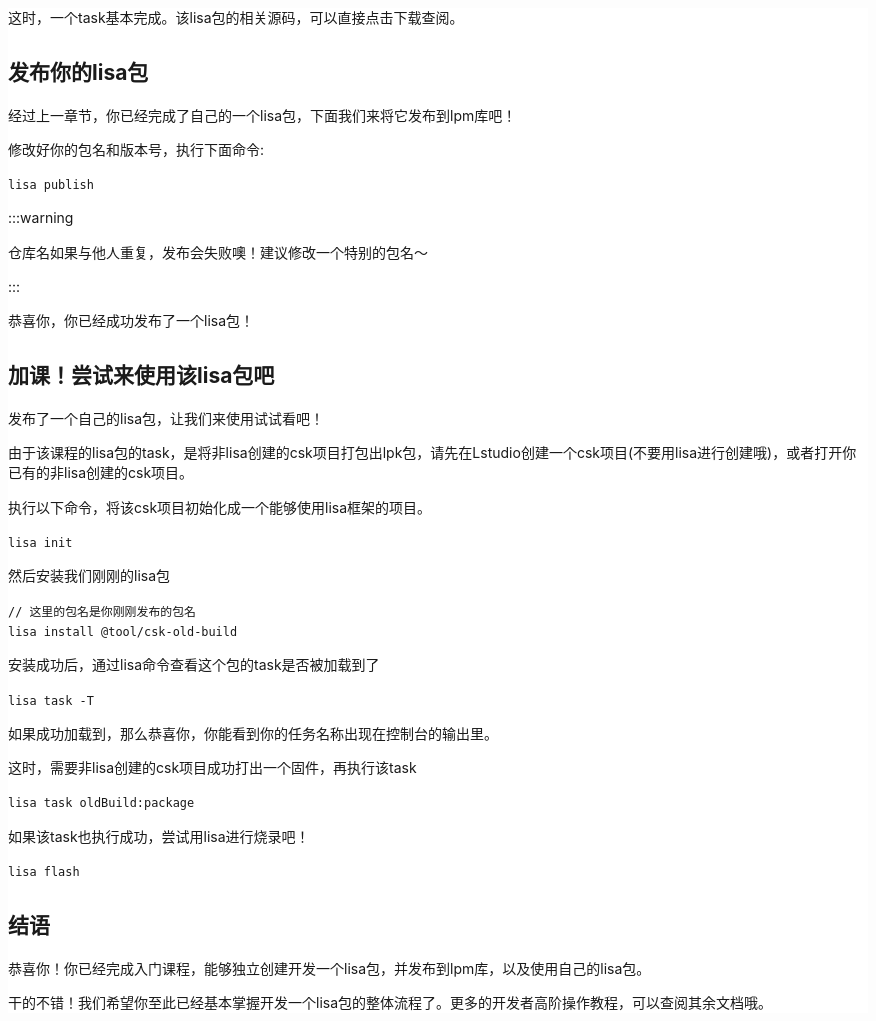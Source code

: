 这时，一个task基本完成。该lisa包的相关源码，可以直接点击下载查阅。

## 发布你的lisa包

经过上一章节，你已经完成了自己的一个lisa包，下面我们来将它发布到lpm库吧！

修改好你的包名和版本号，执行下面命令:
```shell
lisa publish
```
:::warning

仓库名如果与他人重复，发布会失败噢！建议修改一个特别的包名～

:::

恭喜你，你已经成功发布了一个lisa包！

## 加课！尝试来使用该lisa包吧

发布了一个自己的lisa包，让我们来使用试试看吧！

由于该课程的lisa包的task，是将非lisa创建的csk项目打包出lpk包，请先在Lstudio创建一个csk项目(不要用lisa进行创建哦)，或者打开你已有的非lisa创建的csk项目。

执行以下命令，将该csk项目初始化成一个能够使用lisa框架的项目。
```shell
lisa init
```

然后安装我们刚刚的lisa包
```shell
// 这里的包名是你刚刚发布的包名
lisa install @tool/csk-old-build
```

安装成功后，通过lisa命令查看这个包的task是否被加载到了
```shell
lisa task -T
```

如果成功加载到，那么恭喜你，你能看到你的任务名称出现在控制台的输出里。

这时，需要非lisa创建的csk项目成功打出一个固件，再执行该task

```shell
lisa task oldBuild:package
```

如果该task也执行成功，尝试用lisa进行烧录吧！

```shell
lisa flash
```

## 结语

恭喜你！你已经完成入门课程，能够独立创建开发一个lisa包，并发布到lpm库，以及使用自己的lisa包。

干的不错！我们希望你至此已经基本掌握开发一个lisa包的整体流程了。更多的开发者高阶操作教程，可以查阅其余文档哦。